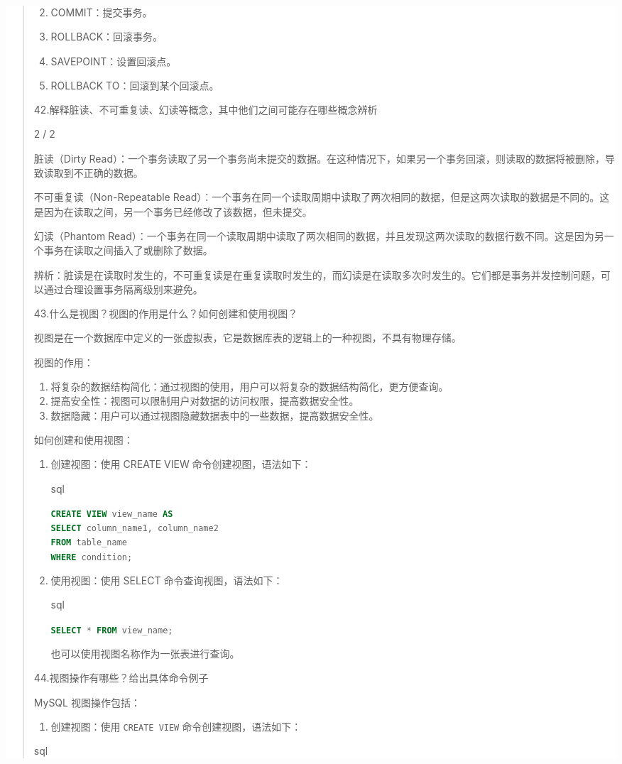 >     
> 2.  COMMIT：提交事务。
>     
> 3.  ROLLBACK：回滚事务。
>     
> 4.  SAVEPOINT：设置回滚点。
>     
> 5.  ROLLBACK TO：回滚到某个回滚点。
>     
> 
> 42.解释脏读、不可重复读、幻读等概念，其中他们之间可能存在哪些概念辨析
> 
> 2 / 2
> 
> 脏读（Dirty Read）：一个事务读取了另一个事务尚未提交的数据。在这种情况下，如果另一个事务回滚，则读取的数据将被删除，导致读取到不正确的数据。
> 
> 不可重复读（Non-Repeatable Read）：一个事务在同一个读取周期中读取了两次相同的数据，但是这两次读取的数据是不同的。这是因为在读取之间，另一个事务已经修改了该数据，但未提交。
> 
> 幻读（Phantom Read）：一个事务在同一个读取周期中读取了两次相同的数据，并且发现这两次读取的数据行数不同。这是因为另一个事务在读取之间插入了或删除了数据。
> 
> 辨析：脏读是在读取时发生的，不可重复读是在重复读取时发生的，而幻读是在读取多次时发生的。它们都是事务并发控制问题，可以通过合理设置事务隔离级别来避免。
> 
> 43.什么是视图？视图的作用是什么？如何创建和使用视图？
> 
> 视图是在一个数据库中定义的一张虚拟表，它是数据库表的逻辑上的一种视图，不具有物理存储。
> 
> 视图的作用：
> 
> 1.  将复杂的数据结构简化：通过视图的使用，用户可以将复杂的数据结构简化，更方便查询。
> 2.  提高安全性：视图可以限制用户对数据的访问权限，提高数据安全性。
> 3.  数据隐藏：用户可以通过视图隐藏数据表中的一些数据，提高数据安全性。
> 
> 如何创建和使用视图：
> 
> 1.  创建视图：使用 CREATE VIEW 命令创建视图，语法如下：
>     
>     sql
>     
>     ```sql
>     CREATE VIEW view_name AS 
>     SELECT column_name1, column_name2
>     FROM table_name
>     WHERE condition;
>     ```
>     
> 2.  使用视图：使用 SELECT 命令查询视图，语法如下：
>     
>     sql
>     
>     ```sql
>     SELECT * FROM view_name;
>     ```
>     
>     也可以使用视图名称作为一张表进行查询。
> 
> 44.视图操作有哪些？给出具体命令例子
> 
> MySQL 视图操作包括：
> 
> 1.  创建视图：使用 `CREATE VIEW` 命令创建视图，语法如下：
> 
> sql
> 
> ```sql